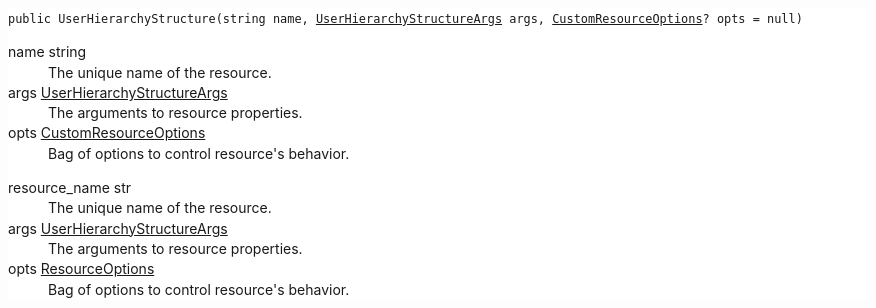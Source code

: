 
<div>
<pulumi-choosable type="language" values="csharp">
<div class="highlight"><pre class="chroma"><code class="language-csharp" data-lang="csharp"><span class="k">public </span><span class="nx">UserHierarchyStructure</span><span class="p">(</span><span class="nx">string</span><span class="p"> </span><span class="nx">name<span class="p">,</span> <span class="nx"><a href="#inputs">UserHierarchyStructureArgs</a></span><span class="p"> </span><span class="nx">args<span class="p">,</span> <span class="nx"><a href="/docs/reference/pkg/dotnet/Pulumi/Pulumi.CustomResourceOptions.html">CustomResourceOptions</a></span><span class="p">? </span><span class="nx">opts = null<span class="p">)</span></code></pre></div>
</pulumi-choosable>
</div>

<div>
<pulumi-choosable type="language" values="javascript,typescript">

<dl class="resources-properties"><dt
        class="property-required" title="Required">
        <span>name</span>
        <span class="property-indicator"></span>
        <span class="property-type">string</span>
    </dt>
    <dd>The unique name of the resource.</dd><dt
        class="property-required" title="Required">
        <span>args</span>
        <span class="property-indicator"></span>
        <span class="property-type"><a href="#inputs">UserHierarchyStructureArgs</a></span>
    </dt>
    <dd>The arguments to resource properties.</dd><dt
        class="property-optional" title="Optional">
        <span>opts</span>
        <span class="property-indicator"></span>
        <span class="property-type"><a href="/docs/reference/pkg/nodejs/pulumi/pulumi/#CustomResourceOptions">CustomResourceOptions</a></span>
    </dt>
    <dd>Bag of options to control resource&#39;s behavior.</dd></dl>

</pulumi-choosable>
</div>

<div>
<pulumi-choosable type="language" values="python">

<dl class="resources-properties"><dt
        class="property-required" title="Required">
        <span>resource_name</span>
        <span class="property-indicator"></span>
        <span class="property-type">str</span>
    </dt>
    <dd>The unique name of the resource.</dd><dt
        class="property-required" title="Required">
        <span>args</span>
        <span class="property-indicator"></span>
        <span class="property-type"><a href="#inputs">UserHierarchyStructureArgs</a></span>
    </dt>
    <dd>The arguments to resource properties.</dd><dt
        class="property-optional" title="Optional">
        <span>opts</span>
        <span class="property-indicator"></span>
        <span class="property-type"><a href="/docs/reference/pkg/python/pulumi/#pulumi.ResourceOptions">ResourceOptions</a></span>
    </dt>
    <dd>Bag of options to control resource&#39;s behavior.</dd></dl>
